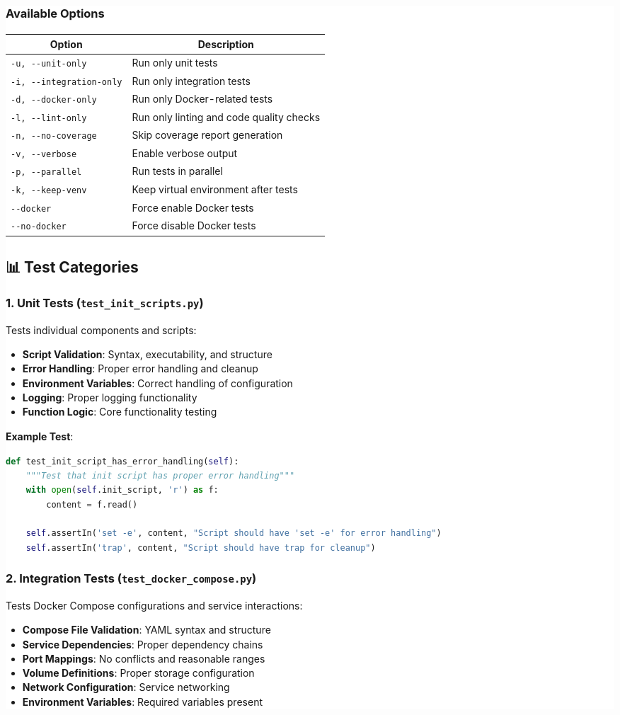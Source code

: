 ### Available Options

| Option | Description |
|--------|-------------|
| `-u, --unit-only` | Run only unit tests |
| `-i, --integration-only` | Run only integration tests |
| `-d, --docker-only` | Run only Docker-related tests |
| `-l, --lint-only` | Run only linting and code quality checks |
| `-n, --no-coverage` | Skip coverage report generation |
| `-v, --verbose` | Enable verbose output |
| `-p, --parallel` | Run tests in parallel |
| `-k, --keep-venv` | Keep virtual environment after tests |
| `--docker` | Force enable Docker tests |
| `--no-docker` | Force disable Docker tests |

## 📊 Test Categories

### 1. Unit Tests (`test_init_scripts.py`)

Tests individual components and scripts:

- **Script Validation**: Syntax, executability, and structure
- **Error Handling**: Proper error handling and cleanup
- **Environment Variables**: Correct handling of configuration
- **Logging**: Proper logging functionality
- **Function Logic**: Core functionality testing

**Example Test**:
```python
def test_init_script_has_error_handling(self):
    """Test that init script has proper error handling"""
    with open(self.init_script, 'r') as f:
        content = f.read()
    
    self.assertIn('set -e', content, "Script should have 'set -e' for error handling")
    self.assertIn('trap', content, "Script should have trap for cleanup")
```

### 2. Integration Tests (`test_docker_compose.py`)

Tests Docker Compose configurations and service interactions:

- **Compose File Validation**: YAML syntax and structure
- **Service Dependencies**: Proper dependency chains
- **Port Mappings**: No conflicts and reasonable ranges
- **Volume Definitions**: Proper storage configuration
- **Network Configuration**: Service networking
- **Environment Variables**: Required variables present
